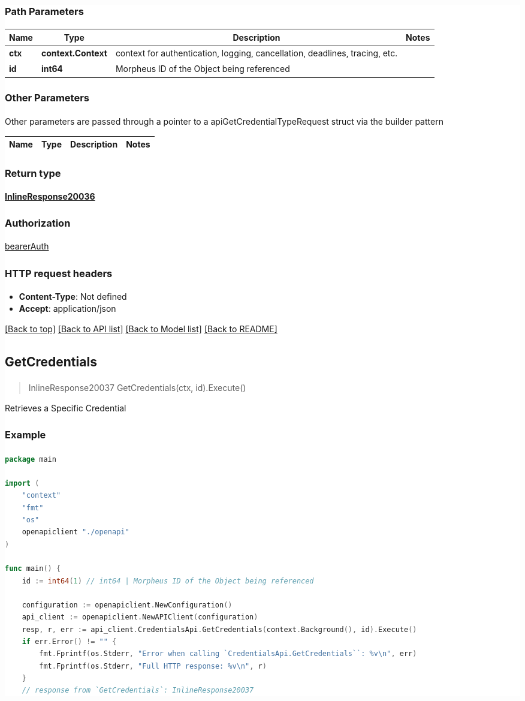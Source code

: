 ### Path Parameters


Name | Type | Description  | Notes
------------- | ------------- | ------------- | -------------
**ctx** | **context.Context** | context for authentication, logging, cancellation, deadlines, tracing, etc.
**id** | **int64** | Morpheus ID of the Object being referenced | 

### Other Parameters

Other parameters are passed through a pointer to a apiGetCredentialTypeRequest struct via the builder pattern


Name | Type | Description  | Notes
------------- | ------------- | ------------- | -------------


### Return type

[**InlineResponse20036**](inline_response_200_36.md)

### Authorization

[bearerAuth](../README.md#bearerAuth)

### HTTP request headers

- **Content-Type**: Not defined
- **Accept**: application/json

[[Back to top]](#) [[Back to API list]](../README.md#documentation-for-api-endpoints)
[[Back to Model list]](../README.md#documentation-for-models)
[[Back to README]](../README.md)


## GetCredentials

> InlineResponse20037 GetCredentials(ctx, id).Execute()

Retrieves a Specific Credential



### Example

```go
package main

import (
    "context"
    "fmt"
    "os"
    openapiclient "./openapi"
)

func main() {
    id := int64(1) // int64 | Morpheus ID of the Object being referenced

    configuration := openapiclient.NewConfiguration()
    api_client := openapiclient.NewAPIClient(configuration)
    resp, r, err := api_client.CredentialsApi.GetCredentials(context.Background(), id).Execute()
    if err.Error() != "" {
        fmt.Fprintf(os.Stderr, "Error when calling `CredentialsApi.GetCredentials``: %v\n", err)
        fmt.Fprintf(os.Stderr, "Full HTTP response: %v\n", r)
    }
    // response from `GetCredentials`: InlineResponse20037
```